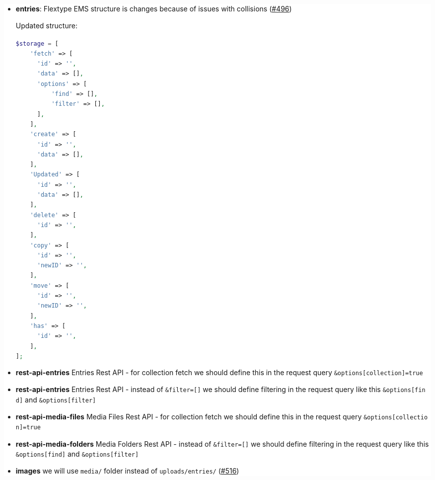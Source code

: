 * **entries**: Flextype EMS structure is changes because of issues with collisions ([#496](https://github.com/flextype/flextype/issues/496))

    Updated structure:

    ```php
    $storage = [
        'fetch' => [
          'id' => '',
          'data' => [],
          'options' => [
              'find' => [],
              'filter' => [],
          ],
        ],
        'create' => [
          'id' => '',
          'data' => [],
        ],
        'Updated' => [
          'id' => '',
          'data' => [],
        ],
        'delete' => [
          'id' => '',
        ],
        'copy' => [
          'id' => '',
          'newID' => '',
        ],
        'move' => [
          'id' => '',
          'newID' => '',
        ],
        'has' => [
          'id' => '',
        ],
    ];
    ```
* **rest-api-entries** Entries Rest API - for collection fetch we should define this in the request query `&options[collection]=true`

* **rest-api-entries** Entries Rest API - instead of `&filter=[]` we should define filtering in the request query like this `&options[find]` and `&options[filter]`

* **rest-api-media-files** Media Files Rest API - for collection fetch we should define this in the request query `&options[collection]=true`

* **rest-api-media-folders** Media Folders Rest API - instead of `&filter=[]` we should define filtering in the request query like this `&options[find]` and `&options[filter]`

* **images** we will use `media/` folder instead of `uploads/entries/` ([#516](https://github.com/flextype/flextype/issues/516))
